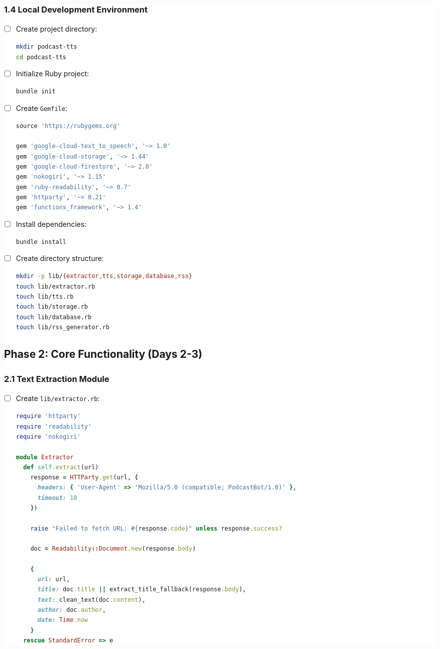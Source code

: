 ### 1.4 Local Development Environment
- [ ] Create project directory:
  ```bash
  mkdir podcast-tts
  cd podcast-tts
  ```
- [ ] Initialize Ruby project:
  ```bash
  bundle init
  ```
- [ ] Create `Gemfile`:
  ```ruby
  source 'https://rubygems.org'

  gem 'google-cloud-text_to_speech', '~> 1.0'
  gem 'google-cloud-storage', '~> 1.44'
  gem 'google-cloud-firestore', '~> 2.0'
  gem 'nokogiri', '~> 1.15'
  gem 'ruby-readability', '~> 0.7'
  gem 'httparty', '~> 0.21'
  gem 'functions_framework', '~> 1.4'
  ```
- [ ] Install dependencies:
  ```bash
  bundle install
  ```
- [ ] Create directory structure:
  ```bash
  mkdir -p lib/{extractor,tts,storage,database,rss}
  touch lib/extractor.rb
  touch lib/tts.rb
  touch lib/storage.rb
  touch lib/database.rb
  touch lib/rss_generator.rb
  ```

## Phase 2: Core Functionality (Days 2-3)

### 2.1 Text Extraction Module
- [ ] Create `lib/extractor.rb`:
  ```ruby
  require 'httparty'
  require 'readability'
  require 'nokogiri'

  module Extractor
    def self.extract(url)
      response = HTTParty.get(url, {
        headers: { 'User-Agent' => 'Mozilla/5.0 (compatible; PodcastBot/1.0)' },
        timeout: 10
      })
      
      raise "Failed to fetch URL: #{response.code}" unless response.success?
      
      doc = Readability::Document.new(response.body)
      
      {
        url: url,
        title: doc.title || extract_title_fallback(response.body),
        text: clean_text(doc.content),
        author: doc.author,
        date: Time.now
      }
    rescue StandardError => e
  ```